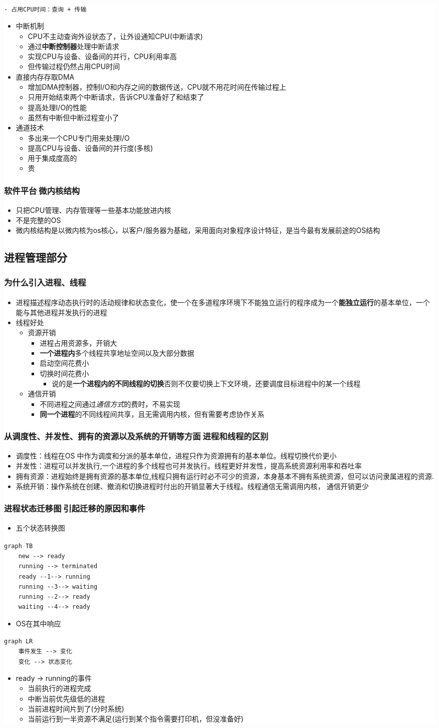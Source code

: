     - 占用CPU时间：查询 + 传输
- 中断机制
    - CPU不主动查询外设状态了，让外设通知CPU(中断请求)
    - 通过**中断控制器**处理中断请求
    - 实现CPU与设备、设备间的并行，CPU利用率高
    - 但传输过程仍然占用CPU时间
- 直接内存存取DMA
    - 增加DMA控制器，控制I/O和内存之间的数据传送，CPU就不用花时间在传输过程上
    - 只用开始结束两个中断请求，告诉CPU准备好了和结束了
    - 提高处理I/O的性能
    - 虽然有中断但中断过程变小了
- 通道技术
    - 多出来一个CPU专门用来处理I/O
    - 提高CPU与设备、设备间的并行度(多核)
    - 用于集成度高的
    - 贵
### 软件平台 微内核结构
- 只把CPU管理、内存管理等一些基本功能放进内核
- 不是完整的OS
- 微内核结构是以微内核为os核心，以客户/服务器为基础，采用面向对象程序设计特征，是当今最有发展前途的OS结构
## 进程管理部分
### 为什么引入进程、线程
- 进程描述程序动态执行时的活动规律和状态变化，使一个在多道程序环境下不能独立运行的程序成为一个**能独立运行**的基本单位，一个能与其他进程并发执行的进程
- 线程好处
  - 资源开销
    - 进程占用资源多，开销大
    - **一个进程内**多个线程共享地址空间以及大部分数据
    - 启动空间花费小
    - 切换时间花费小
      - 说的是**一个进程内的不同线程的切换**否则不仅要切换上下文环境，还要调度目标进程中的某一个线程
  - 通信开销
    - 不同进程之间通过*通信方式*的费时，不易实现
    - **同一个进程**的不同线程间共享，且无需调用内核，但有需要考虑协作关系
### 从调度性、并发性、拥有的资源以及系统的开销等方面 进程和线程的区别
- 调度性：线程在OS 中作为调度和分派的基本单位，进程只作为资源拥有的基本单位。线程切换代价更小
- 并发性：进程可以并发执行,一个进程的多个线程也可并发执行。线程更好并发性，提高系统资源利用率和吞吐率
- 拥有资源：进程始终是拥有资源的基本单位,线程只拥有运行时必不可少的资源，本身基本不拥有系统资源，但可以访问隶属进程的资源.
- 系统开销：操作系统在创建、撤消和切换进程时付出的开销显著大于线程。线程通信无需调用内核， 通信开销更少
### 进程状态迁移图 引起迁移的原因和事件
- 五个状态转换图
```mermaid
graph TB
    new --> ready
    running --> terminated
    ready --1--> running
    running --3--> waiting
    running --2--> ready
    waiting --4--> ready
```
- OS在其中响应
```mermaid
graph LR
    事件发生 --> 变化
    变化 --> 状态变化
```
- ready -> running的事件
  - 当前执行的进程完成
  - 中断当前优先级低的进程
  - 当前进程时间片到了(分时系统)
  - 当前运行到一半资源不满足(运行到某个指令需要打印机，但没准备好)